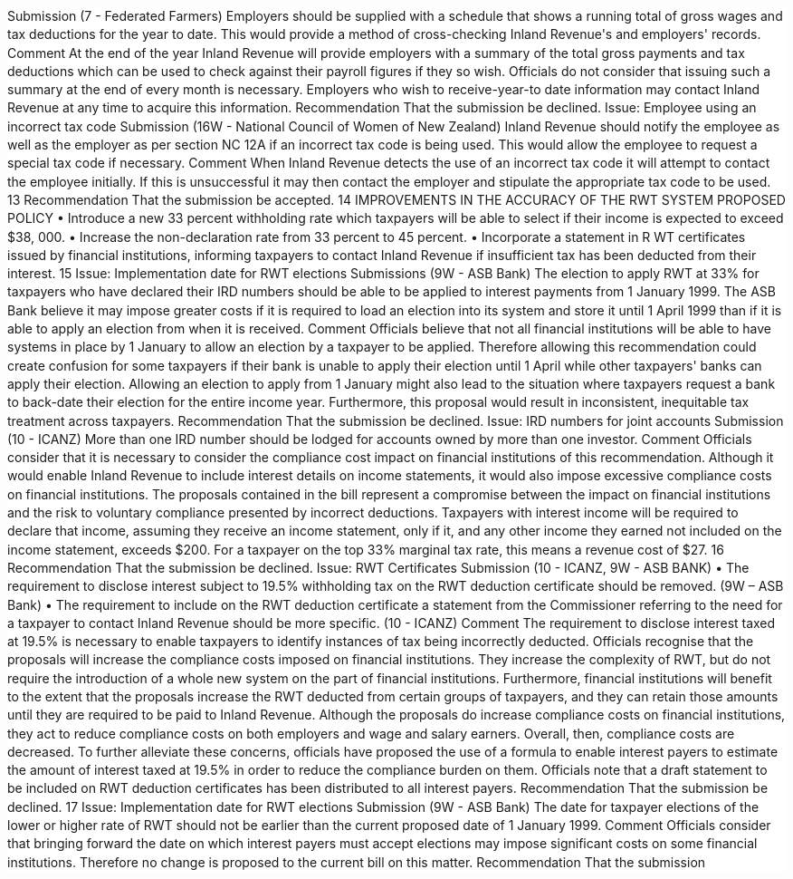 Submission (7 - Federated Farmers) Employers should be supplied with a schedule that shows a running total of gross wages and tax deductions for the year to date. This would provide a method of cross-checking Inland Revenue's and employers' records. Comment At the end of the year Inland Revenue will provide employers with a summary of the total gross payments and tax deductions which can be used to check against their payroll figures if they so wish. Officials do not consider that issuing such a summary at the end of every month is necessary. Employers who wish to receive-year-to date information may contact Inland Revenue at any time to acquire this information. Recommendation That the submission be declined. Issue: Employee using an incorrect tax code Submission (16W - National Council of Women of New Zealand) Inland Revenue should notify the employee as well as the employer as per section NC 12A if an incorrect tax code is being used. This would allow the employee to request a special tax code if necessary. Comment When Inland Revenue detects the use of an incorrect tax code it will attempt to contact the employee initially. If this is unsuccessful it may then contact the employer and stipulate the appropriate tax code to be used. 13 Recommendation That the submission be accepted. 14 IMPROVEMENTS IN THE ACCURACY OF THE RWT SYSTEM PROPOSED POLICY • Introduce a new 33 percent withholding rate which taxpayers will be able to select if their income is expected to exceed $38, 000. • Increase the non-declaration rate from 33 percent to 45 percent. • Incorporate a statement in R WT certificates issued by financial institutions, informing taxpayers to contact Inland Revenue if insufficient tax has been deducted from their interest. 15 Issue: Implementation date for RWT elections Submissions (9W - ASB Bank) The election to apply RWT at 33% for taxpayers who have declared their IRD numbers should be able to be applied to interest payments from 1 January 1999. The ASB Bank believe it may impose greater costs if it is required to load an election into its system and store it until 1 April 1999 than if it is able to apply an election from when it is received. Comment Officials believe that not all financial institutions will be able to have systems in place by 1 January to allow an election by a taxpayer to be applied. Therefore allowing this recommendation could create confusion for some taxpayers if their bank is unable to apply their election until 1 April while other taxpayers' banks can apply their election. Allowing an election to apply from 1 January might also lead to the situation where taxpayers request a bank to back-date their election for the entire income year. Furthermore, this proposal would result in inconsistent, inequitable tax treatment across taxpayers. Recommendation That the submission be declined. Issue: IRD numbers for joint accounts Submission (10 - ICANZ) More than one IRD number should be lodged for accounts owned by more than one investor. Comment Officials consider that it is necessary to consider the compliance cost impact on financial institutions of this recommendation. Although it would enable Inland Revenue to include interest details on income statements, it would also impose excessive compliance costs on financial institutions. The proposals contained in the bill represent a compromise between the impact on financial institutions and the risk to voluntary compliance presented by incorrect deductions. Taxpayers with interest income will be required to declare that income, assuming they receive an income statement, only if it, and any other income they earned not included on the income statement, exceeds $200. For a taxpayer on the top 33% marginal tax rate, this means a revenue cost of $27. 16 Recommendation That the submission be declined. Issue: RWT Certificates Submission (10 - ICANZ, 9W - ASB BANK) • The requirement to disclose interest subject to 19.5% withholding tax on the RWT deduction certificate should be removed. (9W – ASB Bank) • The requirement to include on the RWT deduction certificate a statement from the Commissioner referring to the need for a taxpayer to contact Inland Revenue should be more specific. (10 - ICANZ) Comment The requirement to disclose interest taxed at 19.5% is necessary to enable taxpayers to identify instances of tax being incorrectly deducted. Officials recognise that the proposals will increase the compliance costs imposed on financial institutions. They increase the complexity of RWT, but do not require the introduction of a whole new system on the part of financial institutions. Furthermore, financial institutions will benefit to the extent that the proposals increase the RWT deducted from certain groups of taxpayers, and they can retain those amounts until they are required to be paid to Inland Revenue. Although the proposals do increase compliance costs on financial institutions, they act to reduce compliance costs on both employers and wage and salary earners. Overall, then, compliance costs are decreased. To further alleviate these concerns, officials have proposed the use of a formula to enable interest payers to estimate the amount of interest taxed at 19.5% in order to reduce the compliance burden on them. Officials note that a draft statement to be included on RWT deduction certificates has been distributed to all interest payers. Recommendation That the submission be declined. 17 Issue: Implementation date for RWT elections Submission (9W - ASB Bank) The date for taxpayer elections of the lower or higher rate of RWT should not be earlier than the current proposed date of 1 January 1999. Comment Officials consider that bringing forward the date on which interest payers must accept elections may impose significant costs on some financial institutions. Therefore no change is proposed to the current bill on this matter. Recommendation That the submission